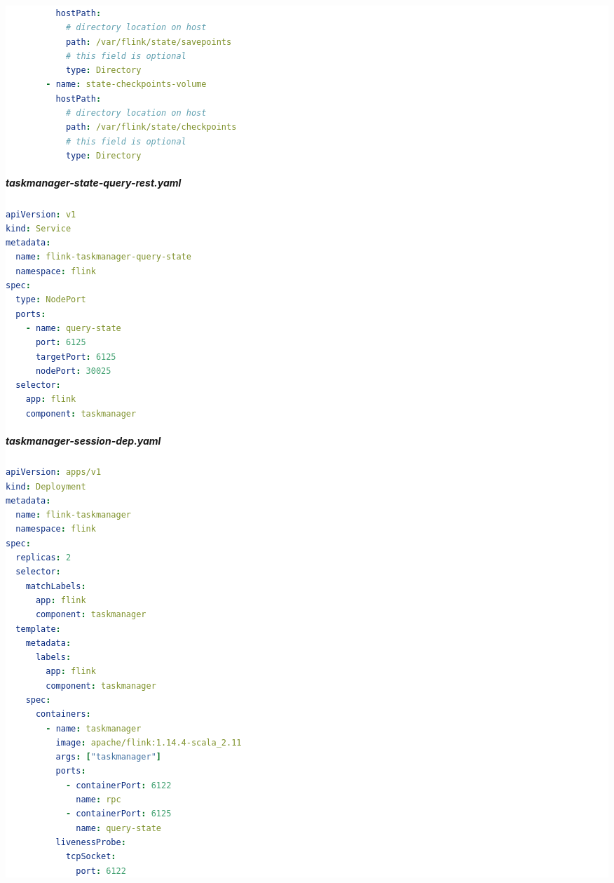 ```yaml
          hostPath:
            # directory location on host
            path: /var/flink/state/savepoints
            # this field is optional
            type: Directory
        - name: state-checkpoints-volume
          hostPath:
            # directory location on host
            path: /var/flink/state/checkpoints
            # this field is optional
            type: Directory
```

##### taskmanager-state-query-rest.yaml

```yaml
apiVersion: v1
kind: Service
metadata:
  name: flink-taskmanager-query-state
  namespace: flink
spec:
  type: NodePort
  ports:
    - name: query-state
      port: 6125
      targetPort: 6125
      nodePort: 30025
  selector:
    app: flink
    component: taskmanager
```

##### taskmanager-session-dep.yaml

```yaml
apiVersion: apps/v1
kind: Deployment
metadata:
  name: flink-taskmanager
  namespace: flink
spec:
  replicas: 2
  selector:
    matchLabels:
      app: flink
      component: taskmanager
  template:
    metadata:
      labels:
        app: flink
        component: taskmanager
    spec:
      containers:
        - name: taskmanager
          image: apache/flink:1.14.4-scala_2.11
          args: ["taskmanager"]
          ports:
            - containerPort: 6122
              name: rpc
            - containerPort: 6125
              name: query-state
          livenessProbe:
            tcpSocket:
              port: 6122
```
